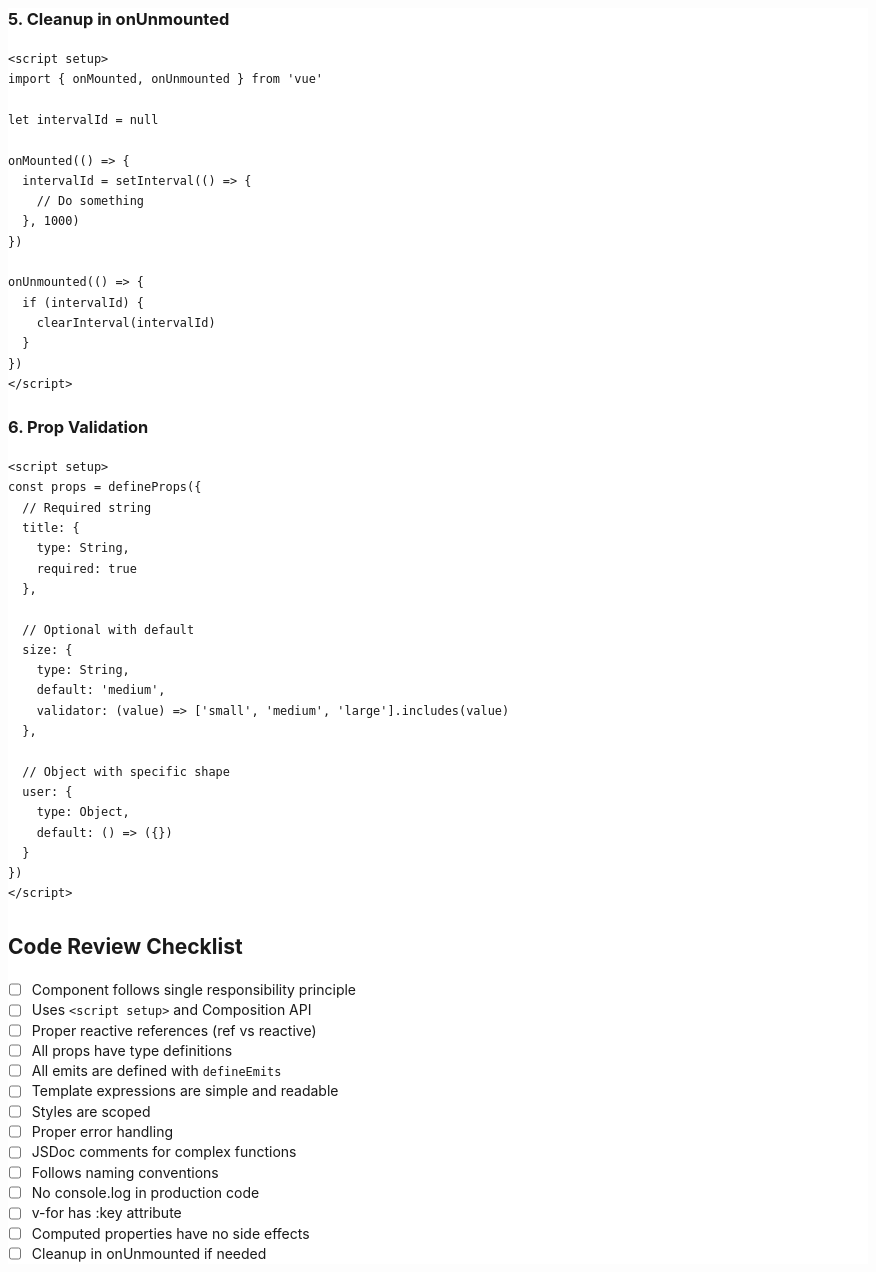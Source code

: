 ### 5. Cleanup in onUnmounted
```vue
<script setup>
import { onMounted, onUnmounted } from 'vue'

let intervalId = null

onMounted(() => {
  intervalId = setInterval(() => {
    // Do something
  }, 1000)
})

onUnmounted(() => {
  if (intervalId) {
    clearInterval(intervalId)
  }
})
</script>
```

### 6. Prop Validation
```vue
<script setup>
const props = defineProps({
  // Required string
  title: {
    type: String,
    required: true
  },

  // Optional with default
  size: {
    type: String,
    default: 'medium',
    validator: (value) => ['small', 'medium', 'large'].includes(value)
  },

  // Object with specific shape
  user: {
    type: Object,
    default: () => ({})
  }
})
</script>
```

## Code Review Checklist

- [ ] Component follows single responsibility principle
- [ ] Uses `<script setup>` and Composition API
- [ ] Proper reactive references (ref vs reactive)
- [ ] All props have type definitions
- [ ] All emits are defined with `defineEmits`
- [ ] Template expressions are simple and readable
- [ ] Styles are scoped
- [ ] Proper error handling
- [ ] JSDoc comments for complex functions
- [ ] Follows naming conventions
- [ ] No console.log in production code
- [ ] v-for has :key attribute
- [ ] Computed properties have no side effects
- [ ] Cleanup in onUnmounted if needed
